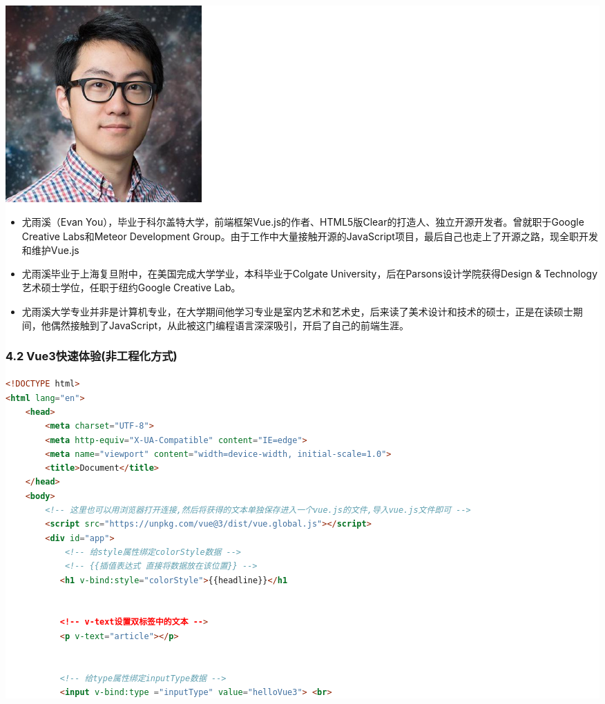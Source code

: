 <img src="images/1684487839928.png" alt="1684487839928" style="zoom:50%;" />

+ 尤雨溪（Evan You），毕业于科尔盖特大学，前端框架Vue.js的作者、HTML5版Clear的打造人、独立开源开发者。曾就职于Google Creative Labs和Meteor Development Group。由于工作中大量接触开源的JavaScript项目，最后自己也走上了开源之路，现全职开发和维护Vue.js
+ 尤雨溪毕业于上海复旦附中，在美国完成大学学业，本科毕业于Colgate University，后在Parsons设计学院获得Design & Technology艺术硕士学位，任职于纽约Google Creative Lab。

+ 尤雨溪大学专业并非是计算机专业，在大学期间他学习专业是室内艺术和艺术史，后来读了美术设计和技术的硕士，正是在读硕士期间，他偶然接触到了JavaScript，从此被这门编程语言深深吸引，开启了自己的前端生涯。

### 4.2 Vue3快速体验(非工程化方式)

```html
<!DOCTYPE html>
<html lang="en">
    <head>
        <meta charset="UTF-8">
        <meta http-equiv="X-UA-Compatible" content="IE=edge">
        <meta name="viewport" content="width=device-width, initial-scale=1.0">
        <title>Document</title>
    </head>
    <body>
        <!-- 这里也可以用浏览器打开连接,然后将获得的文本单独保存进入一个vue.js的文件,导入vue.js文件即可 -->
        <script src="https://unpkg.com/vue@3/dist/vue.global.js"></script>
        <div id="app">
            <!-- 给style属性绑定colorStyle数据 -->
            <!-- {{插值表达式 直接将数据放在该位置}} -->
           <h1 v-bind:style="colorStyle">{{headline}}</h1
               
               
           <!-- v-text设置双标签中的文本 -->
           <p v-text="article"></p>
               
               
           <!-- 给type属性绑定inputType数据 -->
           <input v-bind:type ="inputType" value="helloVue3"> <br>
```